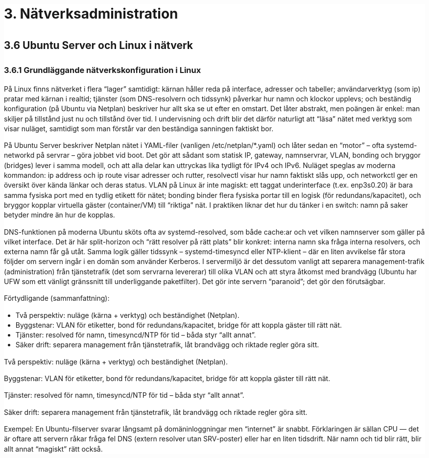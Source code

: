 # 3. Nätverksadministration

## 3.6 Ubuntu Server och Linux i nätverk

### 3.6.1 Grundläggande nätverkskonfiguration i Linux

På Linux finns nätverket i flera “lager” samtidigt: kärnan håller reda på interface, adresser och tabeller; användarverktyg (som ip) pratar med kärnan i realtid; tjänster (som DNS-resolvern och tidssynk) påverkar hur namn och klockor upplevs; och beständig konfiguration (på Ubuntu via Netplan) beskriver hur allt ska se ut efter en omstart. Det låter abstrakt, men poängen är enkel: man skiljer på tillstånd just nu och tillstånd över tid. I undervisning och drift blir det därför naturligt att “läsa” nätet med verktyg som visar nuläget, samtidigt som man förstår var den beständiga sanningen faktiskt bor.

På Ubuntu Server beskriver Netplan nätet i YAML-filer (vanligen /etc/netplan/*.yaml) och låter sedan en “motor” – ofta systemd-networkd på servrar – göra jobbet vid boot. Det gör att sådant som statisk IP, gateway, namnservrar, VLAN, bonding och bryggor (bridges) lever i samma modell, och att alla delar kan uttryckas lika tydligt för IPv4 och IPv6. Nuläget speglas av moderna kommandon: ip address och ip route visar adresser och rutter, resolvectl visar hur namn faktiskt slås upp, och networkctl ger en översikt över kända länkar och deras status. VLAN på Linux är inte magiskt: ett taggat underinterface (t.ex. enp3s0.20) är bara samma fysiska port med en tydlig etikett för nätet; bonding binder flera fysiska portar till en logisk (för redundans/kapacitet), och bryggor kopplar virtuella gäster (container/VM) till “riktiga” nät. I praktiken liknar det hur du tänker i en switch: namn på saker betyder mindre än hur de kopplas.

DNS-funktionen på moderna Ubuntu sköts ofta av systemd-resolved, som både cache:ar och vet vilken namnserver som gäller på vilket interface. Det är här split-horizon och “rätt resolver på rätt plats” blir konkret: interna namn ska fråga interna resolvers, och externa namn får gå utåt. Samma logik gäller tidssynk – systemd-timesyncd eller NTP-klient – där en liten avvikelse får stora följder om servern ingår i en domän som använder Kerberos. I servermiljö är det dessutom vanligt att separera management-trafik (administration) från tjänstetrafik (det som servrarna levererar) till olika VLAN och att styra åtkomst med brandvägg (Ubuntu har UFW som ett vänligt gränssnitt till underliggande paketfilter). Det gör inte servern “paranoid”; det gör den förutsägbar.

Förtydligande (sammanfattning):

- Två perspektiv: nuläge (kärna + verktyg) och beständighet (Netplan).
- Byggstenar: VLAN för etiketter, bond för redundans/kapacitet, bridge för att koppla gäster till rätt nät.
- Tjänster: resolved för namn, timesyncd/NTP för tid – båda styr “allt annat”.
- Säker drift: separera management från tjänstetrafik, låt brandvägg och riktade regler göra sitt.

Två perspektiv: nuläge (kärna + verktyg) och beständighet (Netplan).

Byggstenar: VLAN för etiketter, bond för redundans/kapacitet, bridge för att koppla gäster till rätt nät.

Tjänster: resolved för namn, timesyncd/NTP för tid – båda styr “allt annat”.

Säker drift: separera management från tjänstetrafik, låt brandvägg och riktade regler göra sitt.

Exempel: En Ubuntu-filserver svarar långsamt på domäninloggningar men “internet” är snabbt. Förklaringen är sällan CPU — det är oftare att servern råkar fråga fel DNS (extern resolver utan SRV-poster) eller har en liten tidsdrift. När namn och tid blir rätt, blir allt annat “magiskt” rätt också.
